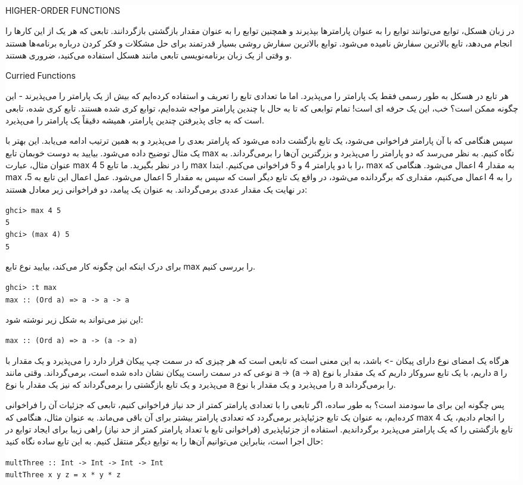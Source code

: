HIGHER-ORDER FUNCTIONS


در زبان هسکل، توابع می‌توانند توابع را به عنوان پارامترها بپذیرند و همچنین توابع را به عنوان مقدار بازگشتی بازگردانند. تابعی که هر یک از این کارها را انجام می‌دهد، تابع بالاترین سفارش نامیده می‌شود. توابع بالاترین سفارش روشی بسیار قدرتمند برای حل مشکلات و فکر کردن درباره برنامه‌ها هستند و وقتی از یک زبان برنامه‌نویسی تابعی مانند هسکل استفاده می‌کنید، ضروری هستند.


Curried Functions

هر تابع در هسکل به طور رسمی فقط یک پارامتر را می‌پذیرد. اما ما تعدادی تابع را تعریف و استفاده کرده‌ایم که بیش از یک پارامتر را می‌پذیرند - این چگونه ممکن است؟ خب، این یک حرفه ای است! تمام توابعی که تا به حال با چندین پارامتر مواجه شده‌ایم، توابع کری شده هستند. تابع کری شده، تابعی است که به جای پذیرفتن چندین پارامتر، همیشه دقیقاً یک پارامتر را می‌پذیرد.

سپس هنگامی که با آن پارامتر فراخوانی می‌شود، یک تابع بازگشت داده می‌شود که پارامتر بعدی را می‌پذیرد و به همین ترتیب ادامه می‌یابد.
این بهتر با یک مثال توضیح داده می‌شود. بیایید به دوست خوبمان تابع max نگاه کنیم. به نظر می‌رسد که دو پارامتر را می‌پذیرد و بزرگترین آن‌ها را برمی‌گرداند. به عنوان مثال، عبارت max 4 5 را در نظر بگیرید. ما تابع max را با دو پارامتر 4 و 5 فراخوانی می‌کنیم. ابتدا، max به مقدار 4 اعمال می‌شود. هنگامی که max را به 4 اعمال می‌کنیم، مقداری که برگردانده می‌شود، در واقع یک تابع دیگر است که سپس به مقدار 5 اعمال می‌شود. عمل اعمال این تابع به 5، در نهایت یک مقدار عددی برمی‌گرداند. به عنوان یک پیامد، دو فراخوانی زیر معادل هستند:

```
ghci> max 4 5
5
ghci> (max 4) 5
5
```

برای درک اینکه این چگونه کار می‌کند، بیایید نوع تابع max را بررسی کنیم.

```
ghci> :t max
max :: (Ord a) => a -> a -> a
```

این نیز می‌تواند به شکل زیر نوشته شود:

```
max :: (Ord a) => a -> (a -> a)
```

هرگاه یک امضای نوع دارای پیکان -> باشد، به این معنی است که تابعی است که هر چیزی که در سمت چپ پیکان قرار دارد را می‌پذیرد و یک مقدار با نوعی که در سمت راست پیکان نشان داده شده است، برمی‌گرداند. وقتی مانند a -> (a -> a) داریم، با یک تابع سروکار داریم که یک مقدار با نوع a را می‌پذیرد و یک تابع بازگشتی را برمی‌گرداند که نیز یک مقدار با نوع a را می‌پذیرد و یک مقدار با نوع a را برمی‌گرداند.


پس چگونه این برای ما سودمند است؟ به طور ساده، اگر تابعی را با تعدادی پارامتر کمتر از حد نیاز فراخوانی کنیم، تابعی که جزئیات آن را فراخوانی کرده‌ایم، به عنوان یک تابع جزئیاپذیر برمی‌گردد که تعدادی پارامتر بیشتر برای آن باقی می‌ماند. به عنوان مثال، هنگامی که max 4 را انجام دادیم، یک تابع بازگشتی را که یک پارامتر می‌پذیرد برگرداندیم. استفاده از جزئیاپذیری (فراخوانی تابع با تعداد پارامتر کمتر از حد نیاز) راهی زیبا برای ایجاد توابع در حال اجرا است، بنابراین می‌توانیم آن‌ها را به توابع دیگر منتقل کنیم. به این تابع ساده نگاه کنید:

```
multThree :: Int -> Int -> Int -> Int
multThree x y z = x * y * z
```
